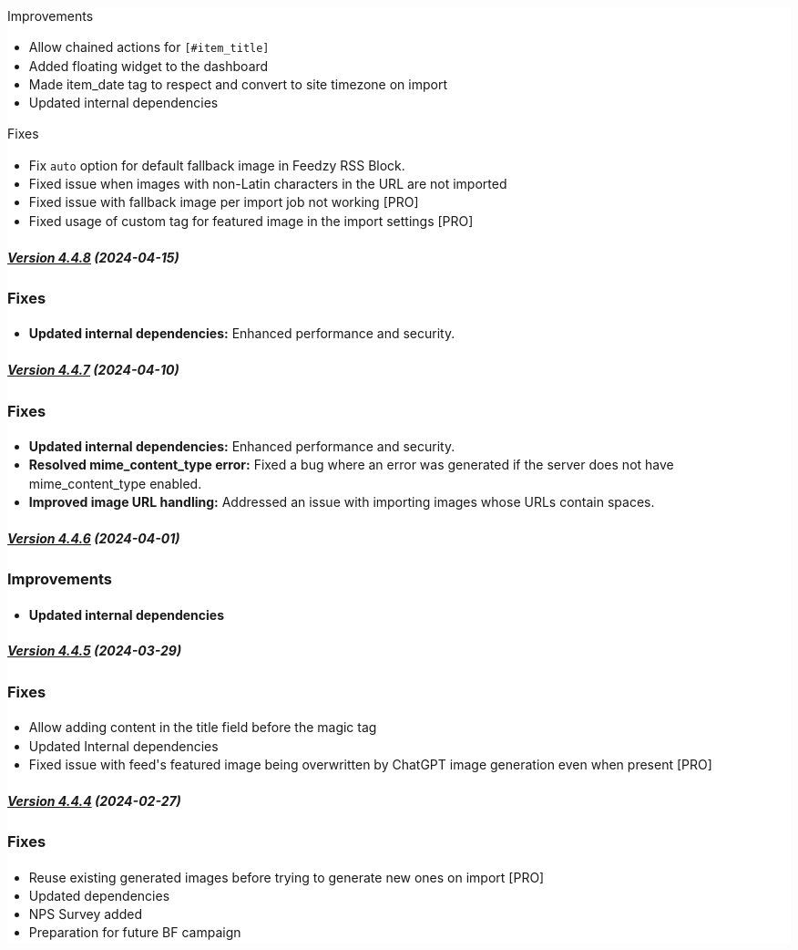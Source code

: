 Improvements
- Allow chained actions for `[#item_title]`
- Added floating widget to the dashboard
- Made item_date tag to respect and convert to site timezone on import
- Updated internal dependencies

Fixes
- Fix `auto` option for default fallback image in Feedzy RSS Block.
- Fixed issue when images with non-Latin characters in the URL are not imported
- Fixed issue with fallback image per import job not working [PRO]
- Fixed usage of custom tag for featured image in the import settings [PRO]

##### [Version 4.4.8](https://github.com/Codeinwp/feedzy-rss-feeds/compare/v4.4.7...v4.4.8) (2024-04-15)

### Fixes
- **Updated internal dependencies:** Enhanced performance and security.

##### [Version 4.4.7](https://github.com/Codeinwp/feedzy-rss-feeds/compare/v4.4.6...v4.4.7) (2024-04-10)

### Fixes
- **Updated internal dependencies:** Enhanced performance and security.
- **Resolved mime_content_type error:** Fixed a bug where an error was generated if the server does not have mime_content_type enabled.
- **Improved image URL handling:** Addressed an issue with importing images whose URLs contain spaces.

##### [Version 4.4.6](https://github.com/Codeinwp/feedzy-rss-feeds/compare/v4.4.5...v4.4.6) (2024-04-01)

### Improvements
- **Updated internal dependencies**

##### [Version 4.4.5](https://github.com/Codeinwp/feedzy-rss-feeds/compare/v4.4.4...v4.4.5) (2024-03-29)

### Fixes
- Allow adding content in the title field before the magic tag
- Updated Internal dependencies
- Fixed issue with feed's featured image being overwritten by ChatGPT image generation even when present [PRO]

##### [Version 4.4.4](https://github.com/Codeinwp/feedzy-rss-feeds/compare/v4.4.3...v4.4.4) (2024-02-27)

### Fixes
- Reuse existing generated images before trying to generate new ones on import [PRO]
- Updated dependencies
- NPS Survey added
- Preparation for future BF campaign
